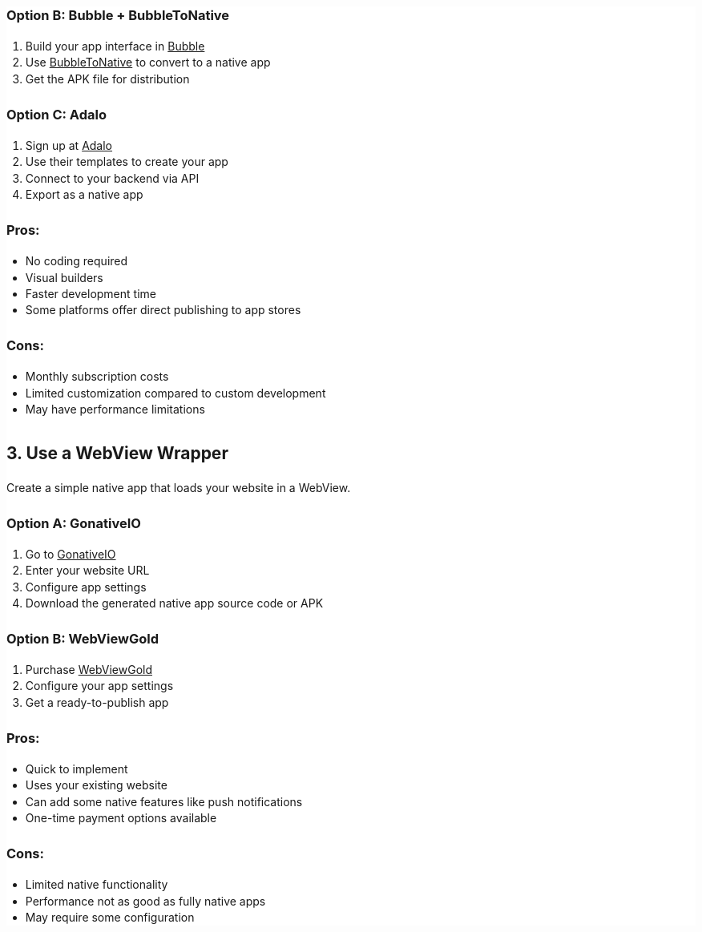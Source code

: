 ### Option B: Bubble + BubbleToNative

1. Build your app interface in [Bubble](https://bubble.io/)
2. Use [BubbleToNative](https://www.bubbletomobile.com/) to convert to a native app
3. Get the APK file for distribution

### Option C: Adalo

1. Sign up at [Adalo](https://www.adalo.com/)
2. Use their templates to create your app
3. Connect to your backend via API
4. Export as a native app

### Pros:
- No coding required
- Visual builders
- Faster development time
- Some platforms offer direct publishing to app stores

### Cons:
- Monthly subscription costs
- Limited customization compared to custom development
- May have performance limitations

## 3. Use a WebView Wrapper

Create a simple native app that loads your website in a WebView.

### Option A: GonativeIO

1. Go to [GonativeIO](https://gonative.io/)
2. Enter your website URL
3. Configure app settings
4. Download the generated native app source code or APK

### Option B: WebViewGold

1. Purchase [WebViewGold](https://www.webviewgold.com/)
2. Configure your app settings
3. Get a ready-to-publish app

### Pros:
- Quick to implement
- Uses your existing website
- Can add some native features like push notifications
- One-time payment options available

### Cons:
- Limited native functionality
- Performance not as good as fully native apps
- May require some configuration
